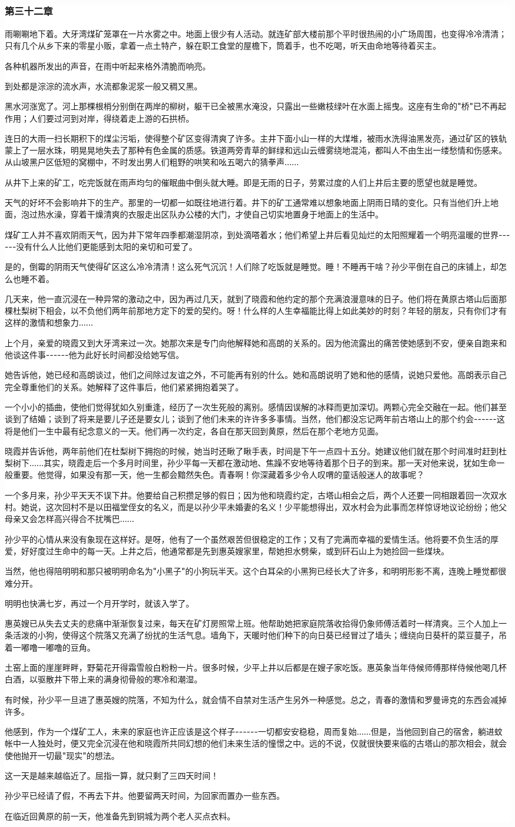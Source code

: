 ### 第三十二章

雨唰唰地下着。大牙湾煤矿笼罩在一片水雾之中。地面上很少有人活动。就连矿部大楼前那个平时很热闹的小广场周围，也变得冷冷清清；只有几个从乡下来的零星小贩，拿着一点土特产，躲在职工食堂的屋檐下，筒着手，也不吃喝，听天由命地等待着买主。

各种机器所发出的声音，在雨中听起来格外清脆而响亮。

到处都是淙淙的流水声，水流都象泥浆一般又稠又黑。

黑水河涨宽了。河上那棵根梢分别倒在两岸的柳树，躯干已全被黑水淹没，只露出一些嫩枝绿叶在水面上摇曳。这座有生命的"桥"已不再起作用；人们要过河到对岸，得绕着走上游的石拱桥。

连日的大雨一扫长期积下的煤尘污垢，使得整个矿区变得清爽了许多。主井下面小山一样的大煤堆，被雨水洗得油黑发亮，通过矿区的铁轨蒙上了一层水珠，明晃晃地失去了那种有色金属的质感。铁道两旁青草的鲜绿和远山云缠雾绕地混沌，都叫人不由生出一缕愁情和伤感来。从山坡黑户区低短的窝棚中，不时发出男人们粗野的哄笑和吆五喝六的猜拳声......

从井下上来的矿工，吃完饭就在雨声均匀的催眠曲中倒头就大睡。即是无雨的日子，劳累过度的人们上井后主要的愿望也就是睡觉。

天气的好坏不会影响井下的生产。那里的一切都一如既往地进行着。井下的矿工通常难以想象地面上阴雨日晴的变化。只有当他们升上地面，泡过热水澡，穿着干燥清爽的衣服走出区队办公楼的大门，才使自己切实地置身于地面上的生活中。

煤矿工人并不喜欢阴雨天气，因为井下常年四季都潮湿阴凉，到处滴嗒着水；他们希望上井后看见灿烂的太阳照耀着一个明亮温暖的世界------没有什么人比他们更能感到太阳的亲切和可爱了。

是的，倒霉的阴雨天气使得矿区这么冷冷清清！这么死气沉沉！人们除了吃饭就是睡觉。睡！不睡再干啥？孙少平倒在自己的床铺上，却怎么也睡不着。

几天来，他一直沉浸在一种异常的激动之中，因为再过几天，就到了晓霞和他约定的那个充满浪漫意味的日子。他们将在黄原古塔山后面那棵杜梨树下相会，以不负他们两年前那地方定下的爱的契约。呀！什么样的人生幸福能比得上如此美妙的时刻？年轻的朋友，只有你们才有这样的激情和想象力......

上个月，亲爱的晓霞又到大牙湾来过一次。她那次来是专门向他解释她和高朗的关系的。因为他流露出的痛苦使她感到不安，便亲自跑来和他谈这件事------他为此好长时间都没给她写信。

她告诉他，她已经和高朗谈过，他们之间除过友谊之外，不可能再有别的什么。她和高朗说明了她和他的感情，说她只爱他。高朗表示自己完全尊重他们的关系。她解释了这件事后，他们紧紧拥抱着哭了。

一个小小的插曲，使他们觉得犹如久别重逢，经历了一次生死般的离别。感情因误解的冰释而更加深切。两颗心完全交融在一起。他们甚至谈到了结婚；谈到了将来是要儿子还是要女儿；谈到了他们未来的许许多多事情。当然，他们都没忘记两年前古塔山上的那个约会------这将是他们一生中最有纪念意义的一天。他们再一次约定，各自在那天回到黄原，然后在那个老地方见面。

晓霞并告诉他，两年前他们在杜梨树下拥抱的时候，她当时还瞅了瞅手表，时间是下午一点四十五分。她建议他们就在那个时间准时赶到杜梨树下......其实，晓霞走后一个多月时间里，孙少平每一天都在激动地、焦躁不安地等待着那个日子的到来。那一天对他来说，犹如生命一般重要。他觉得，如果没有那一天，他一生都会黯然失色。青春啊！你深藏着多少令人叹喟的童话般迷人的故事呢？

一个多月来，孙少平天天不误下井。他要给自己积攒足够的假日；因为他和晓霞约定，古塔山相会之后，两个人还要一同相跟着回一次双水村。她说，这次回村不是以田福堂侄女的名义，而是以孙少平未婚妻的名义！少平能想得出，双水村会为此事而怎样惊讶地议论纷纷；他父母亲又会怎样高兴得合不扰嘴巴......

孙少平的心情从来没有象现在这样好。是呀，他有了一个虽然艰苦但很稳定的工作；又有了完满而幸福的爱情生活。他将要不负生活的厚爱，好好度过生命中的每一天。上井之后，他通常都是先到惠英嫂家里，帮她担水劈柴，或到矸石山上为她捡回一些煤块。

当然，他也得陪明明和那只被明明命名为"小黑子"的小狗玩半天。这个白耳朵的小黑狗已经长大了许多，和明明形影不离，连晚上睡觉都很难分开。

明明也快满七岁，再过一个月开学时，就该入学了。

惠英嫂已从失去丈夫的悲痛中渐渐恢复过来，每天在矿灯房照常上班。他帮助她把家庭院落收拾得仍象师傅活着时一样清爽。三个人加上一条活泼的小狗，使得这个院落又充满了纷扰的生活气息。墙角下，天暖时他们种下的向日葵已经冒过了墙头；缠绕向日葵杆的菜豆蔓子，吊着一嘟噜一嘟噜的豆角。

土窑上面的崖崖畔畔，野菊花开得霜雪般白粉粉一片。很多时候，少平上井以后都是在嫂子家吃饭。惠英象当年侍候师傅那样侍候他喝几杯白酒，以驱散井下带上来的满身彻骨般的寒冷和潮湿。

有时候，孙少平一旦进了惠英嫂的院落，不知为什么，就会情不自禁对生活产生另外一种感觉。总之，青春的激情和罗曼谛克的东西会减掉许多。

他感到，作为一个煤矿工人，未来的家庭也许正应该是这个样子------一切都安安稳稳，周而复始......但是，当他回到自己的宿舍，躺进蚊帐中一人独处时，便又完全沉浸在他和晓霞所共同幻想的他们未来生活的憧憬之中。远的不说，仅就很快要来临的古塔山的那次相会，就会使他抛开一切最"现实"的想法。

这一天是越来越临近了。屈指一算，就只剩了三四天时间！

孙少平已经请了假，不再去下井。他要留两天时间，为回家而置办一些东西。

在临近回黄原的前一天，他准备先到铜城为两个老人买点衣料。
